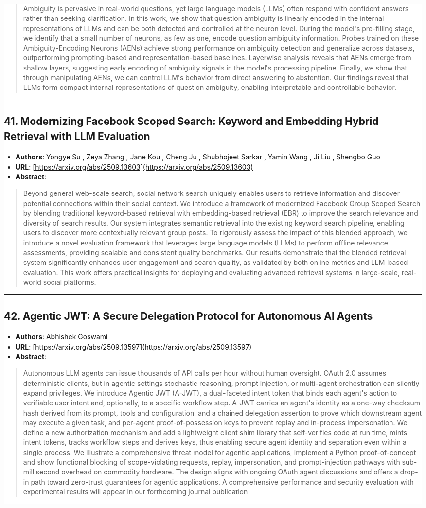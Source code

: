 > Ambiguity is pervasive in real-world questions, yet large language models (LLMs) often respond with confident answers rather than seeking clarification. In this work, we show that question ambiguity is linearly encoded in the internal representations of LLMs and can be both detected and controlled at the neuron level. During the model's pre-filling stage, we identify that a small number of neurons, as few as one, encode question ambiguity information. Probes trained on these Ambiguity-Encoding Neurons (AENs) achieve strong performance on ambiguity detection and generalize across datasets, outperforming prompting-based and representation-based baselines. Layerwise analysis reveals that AENs emerge from shallow layers, suggesting early encoding of ambiguity signals in the model's processing pipeline. Finally, we show that through manipulating AENs, we can control LLM's behavior from direct answering to abstention. Our findings reveal that LLMs form compact internal representations of question ambiguity, enabling interpretable and controllable behavior.

---

## 41. Modernizing Facebook Scoped Search: Keyword and Embedding Hybrid Retrieval with LLM Evaluation
- **Authors**: Yongye Su , Zeya Zhang , Jane Kou , Cheng Ju , Shubhojeet Sarkar , Yamin Wang , Ji Liu , Shengbo Guo
- **URL**: [https://arxiv.org/abs/2509.13603](https://arxiv.org/abs/2509.13603)
- **Abstract**:
> Beyond general web-scale search, social network search uniquely enables users to retrieve information and discover potential connections within their social context. We introduce a framework of modernized Facebook Group Scoped Search by blending traditional keyword-based retrieval with embedding-based retrieval (EBR) to improve the search relevance and diversity of search results. Our system integrates semantic retrieval into the existing keyword search pipeline, enabling users to discover more contextually relevant group posts. To rigorously assess the impact of this blended approach, we introduce a novel evaluation framework that leverages large language models (LLMs) to perform offline relevance assessments, providing scalable and consistent quality benchmarks. Our results demonstrate that the blended retrieval system significantly enhances user engagement and search quality, as validated by both online metrics and LLM-based evaluation. This work offers practical insights for deploying and evaluating advanced retrieval systems in large-scale, real-world social platforms.

---

## 42. Agentic JWT: A Secure Delegation Protocol for Autonomous AI Agents
- **Authors**: Abhishek Goswami
- **URL**: [https://arxiv.org/abs/2509.13597](https://arxiv.org/abs/2509.13597)
- **Abstract**:
> Autonomous LLM agents can issue thousands of API calls per hour without human oversight. OAuth 2.0 assumes deterministic clients, but in agentic settings stochastic reasoning, prompt injection, or multi-agent orchestration can silently expand privileges. We introduce Agentic JWT (A-JWT), a dual-faceted intent token that binds each agent's action to verifiable user intent and, optionally, to a specific workflow step. A-JWT carries an agent's identity as a one-way checksum hash derived from its prompt, tools and configuration, and a chained delegation assertion to prove which downstream agent may execute a given task, and per-agent proof-of-possession keys to prevent replay and in-process impersonation. We define a new authorization mechanism and add a lightweight client shim library that self-verifies code at run time, mints intent tokens, tracks workflow steps and derives keys, thus enabling secure agent identity and separation even within a single process. We illustrate a comprehensive threat model for agentic applications, implement a Python proof-of-concept and show functional blocking of scope-violating requests, replay, impersonation, and prompt-injection pathways with sub-millisecond overhead on commodity hardware. The design aligns with ongoing OAuth agent discussions and offers a drop-in path toward zero-trust guarantees for agentic applications. A comprehensive performance and security evaluation with experimental results will appear in our forthcoming journal publication

---